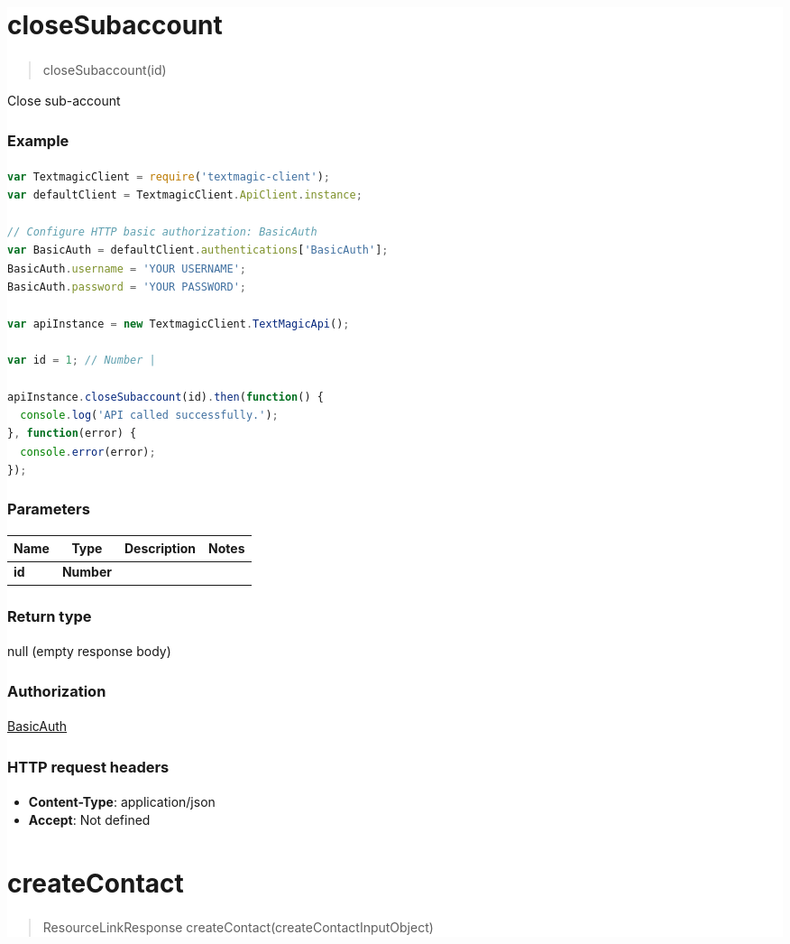 <a name="closeSubaccount"></a>
# **closeSubaccount**
> closeSubaccount(id)

Close sub-account



### Example
```javascript
var TextmagicClient = require('textmagic-client');
var defaultClient = TextmagicClient.ApiClient.instance;

// Configure HTTP basic authorization: BasicAuth
var BasicAuth = defaultClient.authentications['BasicAuth'];
BasicAuth.username = 'YOUR USERNAME';
BasicAuth.password = 'YOUR PASSWORD';

var apiInstance = new TextmagicClient.TextMagicApi();

var id = 1; // Number | 

apiInstance.closeSubaccount(id).then(function() {
  console.log('API called successfully.');
}, function(error) {
  console.error(error);
});

```

### Parameters

Name | Type | Description  | Notes
------------- | ------------- | ------------- | -------------
 **id** | **Number**|  | 

### Return type

null (empty response body)

### Authorization

[BasicAuth](../README.md#BasicAuth)

### HTTP request headers

 - **Content-Type**: application/json
 - **Accept**: Not defined

<a name="createContact"></a>
# **createContact**
> ResourceLinkResponse createContact(createContactInputObject)
